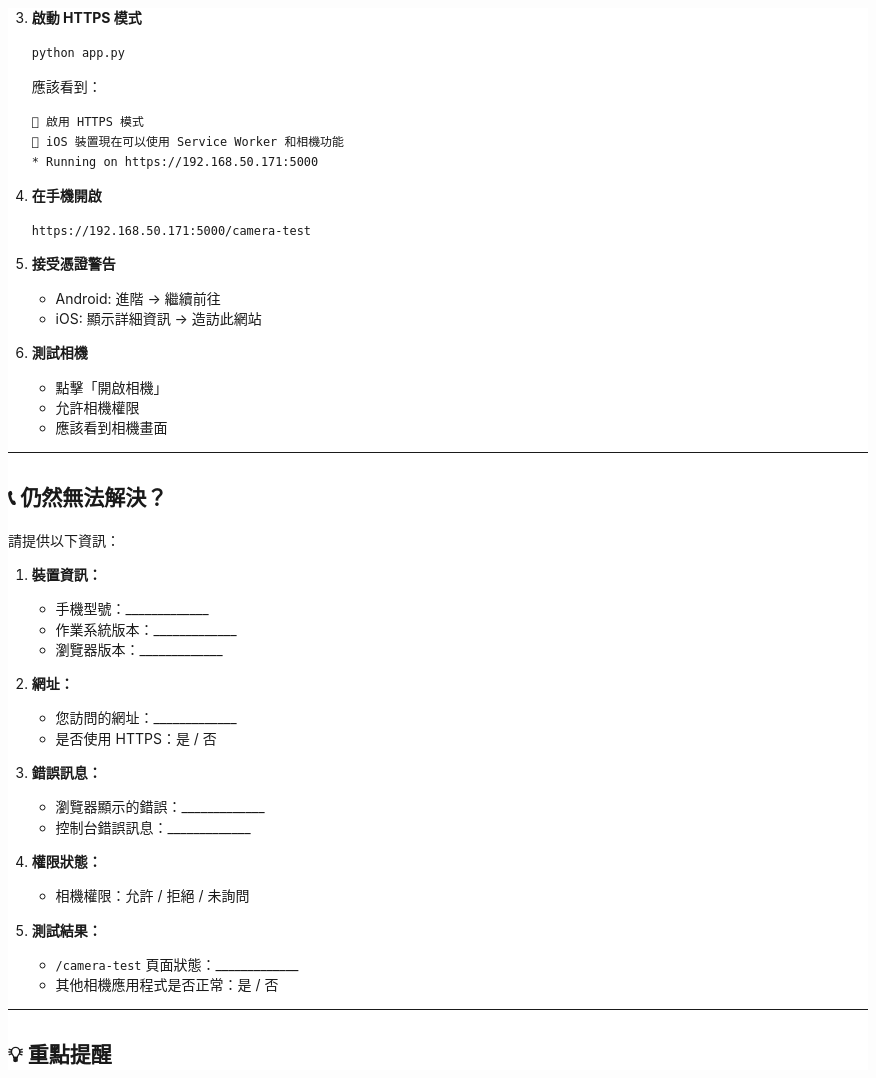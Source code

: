 3. **啟動 HTTPS 模式**
   ```bash
   python app.py
   ```
   
   應該看到：
   ```
   🔐 啟用 HTTPS 模式
   📱 iOS 裝置現在可以使用 Service Worker 和相機功能
   * Running on https://192.168.50.171:5000
   ```

4. **在手機開啟**
   ```
   https://192.168.50.171:5000/camera-test
   ```

5. **接受憑證警告**
   - Android: 進階 → 繼續前往
   - iOS: 顯示詳細資訊 → 造訪此網站

6. **測試相機**
   - 點擊「開啟相機」
   - 允許相機權限
   - 應該看到相機畫面

---

## 📞 仍然無法解決？

請提供以下資訊：

1. **裝置資訊：**
   - 手機型號：_____________
   - 作業系統版本：_____________
   - 瀏覽器版本：_____________

2. **網址：**
   - 您訪問的網址：_____________
   - 是否使用 HTTPS：是 / 否

3. **錯誤訊息：**
   - 瀏覽器顯示的錯誤：_____________
   - 控制台錯誤訊息：_____________

4. **權限狀態：**
   - 相機權限：允許 / 拒絕 / 未詢問

5. **測試結果：**
   - `/camera-test` 頁面狀態：_____________
   - 其他相機應用程式是否正常：是 / 否

---

## 💡 重點提醒
